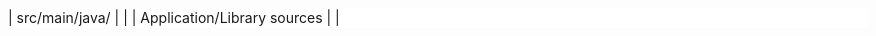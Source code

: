 | src/main/java/                                                       |                 |             | Application/Library sources                                                                                                                                                                                                                                                                                                                                                                                                                                                                                                                                                                                                                                                                                                                                                                                                                                                                                                                                                                                                                                                                                                                                                                                                                                                                                                                                                                                                                                                                                                                                                                                                                                                                                                                                                                                                                                                                                                                                                                                                                                                                                                                                                                                                                                                                                                                                                                                                                                                                                                                                                                                                                                                                                                                                                                                                                                                                                                                                                                                                                                                                                                                                                                                                                                                                                                                                                                                                                                                                                                                                                                                                                                                                                                                                                                                                                                                                                                                                                                                                                                                 | |